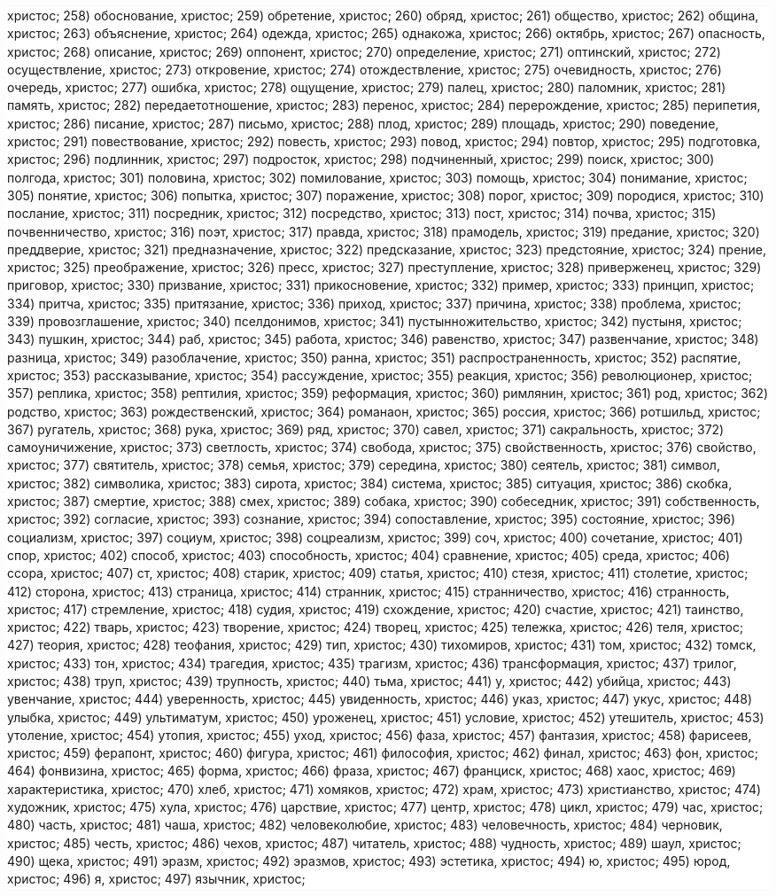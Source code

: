 христос; 258) обоснование, христос; 259) обретение, христос; 260) обряд, христос; 261) общество, христос; 262) община, христос; 263) объяснение, христос; 264) одежда, христос; 265) однакожа, христос; 266) октябрь, христос; 267) опасность, христос; 268) описание, христос; 269) оппонент, христос; 270) определение, христос; 271) оптинский, христос; 272) осуществление, христос; 273) откровение, христос; 274) отождествление, христос; 275) очевидность, христос; 276) очередь, христос; 277) ошибка, христос; 278) ощущение, христос; 279) палец, христос; 280) паломник, христос; 281) память, христос; 282) передаетотношение, христос; 283) перенос, христос; 284) перерождение, христос; 285) перипетия, христос; 286) писание, христос; 287) письмо, христос; 288) плод, христос; 289) площадь, христос; 290) поведение, христос; 291) повествование, христос; 292) повесть, христос; 293) повод, христос; 294) повтор, христос; 295) подготовка, христос; 296) подлинник, христос; 297) подросток, христос; 298) подчиненный, христос; 299) поиск, христос; 300) полгода, христос; 301) половина, христос; 302) помилование, христос; 303) помощь, христос; 304) понимание, христос; 305) понятие, христос; 306) попытка, христос; 307) поражение, христос; 308) порог, христос; 309) породися, христос; 310) послание, христос; 311) посредник, христос; 312) посредство, христос; 313) пост, христос; 314) почва, христос; 315) почвенничество, христос; 316) поэт, христос; 317) правда, христос; 318) прамодель, христос; 319) предание, христос; 320) преддверие, христос; 321) предназначение, христос; 322) предсказание, христос; 323) предстояние, христос; 324) прение, христос; 325) преображение, христос; 326) пресс, христос; 327) преступление, христос; 328) приверженец, христос; 329) приговор, христос; 330) призвание, христос; 331) прикосновение, христос; 332) пример, христос; 333) принцип, христос; 334) притча, христос; 335) притязание, христос; 336) приход, христос; 337) причина, христос; 338) проблема, христос; 339) провозглашение, христос; 340) пселдонимов, христос; 341) пустынножительство, христос; 342) пустыня, христос; 343) пушкин, христос; 344) раб, христос; 345) работа, христос; 346) равенство, христос; 347) развенчание, христос; 348) разница, христос; 349) разоблачение, христос; 350) ранна, христос; 351) распространенность, христос; 352) распятие, христос; 353) рассказывание, христос; 354) рассуждение, христос; 355) реакция, христос; 356) революционер, христос; 357) реплика, христос; 358) рептилия, христос; 359) реформация, христос; 360) римлянин, христос; 361) род, христос; 362) родство, христос; 363) рождественский, христос; 364) романаон, христос; 365) россия, христос; 366) ротшильд, христос; 367) ругатель, христос; 368) рука, христос; 369) ряд, христос; 370) савел, христос; 371) сакральность, христос; 372) самоуничижение, христос; 373) светлость, христос; 374) свобода, христос; 375) свойственность, христос; 376) свойство, христос; 377) святитель, христос; 378) семья, христос; 379) середина, христос; 380) сеятель, христос; 381) символ, христос; 382) символика, христос; 383) сирота, христос; 384) система, христос; 385) ситуация, христос; 386) скобка, христос; 387) смертие, христос; 388) смех, христос; 389) собака, христос; 390) собеседник, христос; 391) собственность, христос; 392) согласие, христос; 393) сознание, христос; 394) сопоставление, христос; 395) состояние, христос; 396) социализм, христос; 397) социум, христос; 398) соцреализм, христос; 399) соч, христос; 400) сочетание, христос; 401) спор, христос; 402) способ, христос; 403) способность, христос; 404) сравнение, христос; 405) среда, христос; 406) ссора, христос; 407) ст, христос; 408) старик, христос; 409) статья, христос; 410) стезя, христос; 411) столетие, христос; 412) сторона, христос; 413) страница, христос; 414) странник, христос; 415) странничество, христос; 416) странность, христос; 417) стремление, христос; 418) судия, христос; 419) схождение, христос; 420) счастие, христос; 421) таинство, христос; 422) тварь, христос; 423) творение, христос; 424) творец, христос; 425) тележка, христос; 426) теля, христос; 427) теория, христос; 428) теофания, христос; 429) тип, христос; 430) тихомиров, христос; 431) том, христос; 432) томск, христос; 433) тон, христос; 434) трагедия, христос; 435) трагизм, христос; 436) трансформация, христос; 437) трилог, христос; 438) труп, христос; 439) трупность, христос; 440) тьма, христос; 441) у, христос; 442) убийца, христос; 443) увенчание, христос; 444) уверенность, христос; 445) увиденность, христос; 446) указ, христос; 447) укус, христос; 448) улыбка, христос; 449) ультиматум, христос; 450) уроженец, христос; 451) условие, христос; 452) утешитель, христос; 453) утоление, христос; 454) утопия, христос; 455) уход, христос; 456) фаза, христос; 457) фантазия, христос; 458) фарисеев, христос; 459) ферапонт, христос; 460) фигура, христос; 461) философия, христос; 462) финал, христос; 463) фон, христос; 464) фонвизина, христос; 465) форма, христос; 466) фраза, христос; 467) франциск, христос; 468) хаос, христос; 469) характеристика, христос; 470) хлеб, христос; 471) хомяков, христос; 472) храм, христос; 473) христианство, христос; 474) художник, христос; 475) хула, христос; 476) царствие, христос; 477) центр, христос; 478) цикл, христос; 479) час, христос; 480) часть, христос; 481) чаша, христос; 482) человеколюбие, христос; 483) человечность, христос; 484) черновик, христос; 485) честь, христос; 486) чехов, христос; 487) читатель, христос; 488) чудность, христос; 489) шаул, христос; 490) щека, христос; 491) эразм, христос; 492) эразмов, христос; 493) эстетика, христос; 494) ю, христос; 495) юрод, христос; 496) я, христос; 497) язычник, христос; 
